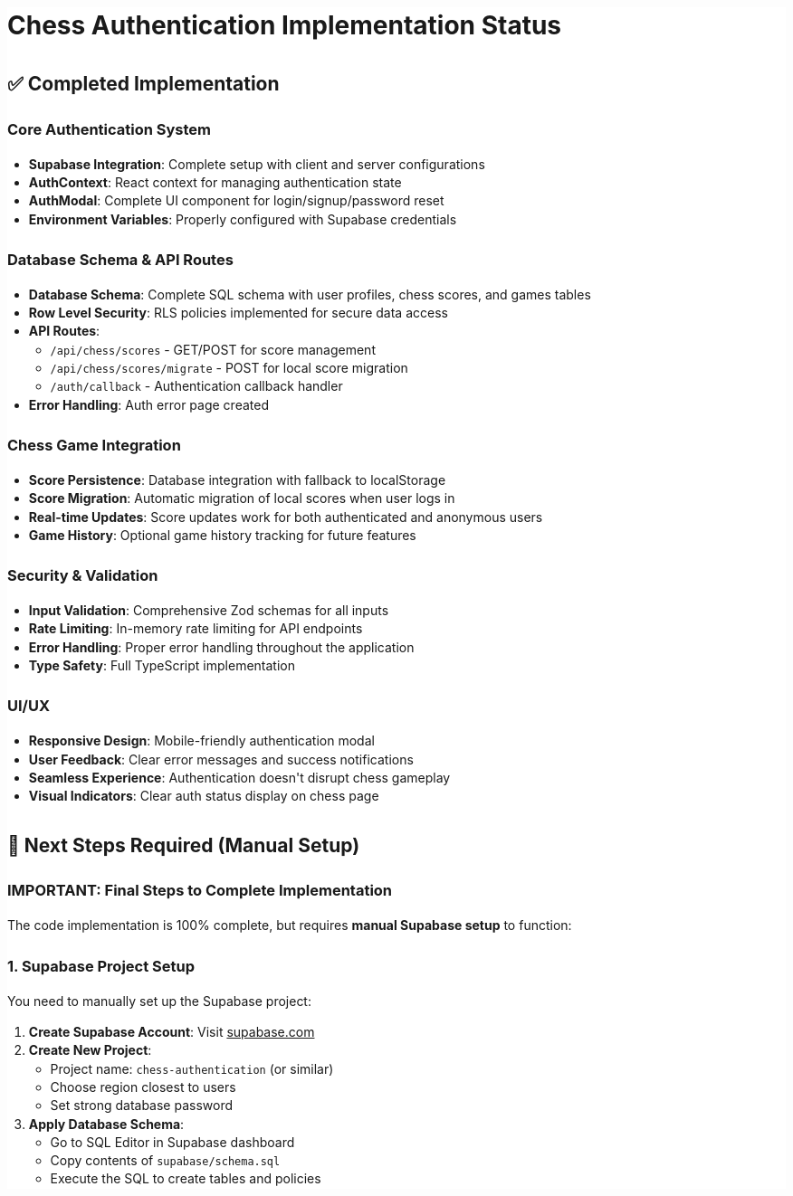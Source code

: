 # Chess Authentication Implementation Status

## ✅ Completed Implementation

### Core Authentication System
- **Supabase Integration**: Complete setup with client and server configurations
- **AuthContext**: React context for managing authentication state
- **AuthModal**: Complete UI component for login/signup/password reset
- **Environment Variables**: Properly configured with Supabase credentials

### Database Schema & API Routes
- **Database Schema**: Complete SQL schema with user profiles, chess scores, and games tables
- **Row Level Security**: RLS policies implemented for secure data access
- **API Routes**: 
  - `/api/chess/scores` - GET/POST for score management
  - `/api/chess/scores/migrate` - POST for local score migration
  - `/auth/callback` - Authentication callback handler
- **Error Handling**: Auth error page created

### Chess Game Integration
- **Score Persistence**: Database integration with fallback to localStorage
- **Score Migration**: Automatic migration of local scores when user logs in
- **Real-time Updates**: Score updates work for both authenticated and anonymous users
- **Game History**: Optional game history tracking for future features

### Security & Validation
- **Input Validation**: Comprehensive Zod schemas for all inputs
- **Rate Limiting**: In-memory rate limiting for API endpoints
- **Error Handling**: Proper error handling throughout the application
- **Type Safety**: Full TypeScript implementation

### UI/UX
- **Responsive Design**: Mobile-friendly authentication modal
- **User Feedback**: Clear error messages and success notifications
- **Seamless Experience**: Authentication doesn't disrupt chess gameplay
- **Visual Indicators**: Clear auth status display on chess page

## 🔧 Next Steps Required (Manual Setup)

### IMPORTANT: Final Steps to Complete Implementation

The code implementation is 100% complete, but requires **manual Supabase setup** to function:

### 1. Supabase Project Setup
You need to manually set up the Supabase project:

1. **Create Supabase Account**: Visit [supabase.com](https://supabase.com)
2. **Create New Project**: 
   - Project name: `chess-authentication` (or similar)
   - Choose region closest to users
   - Set strong database password
3. **Apply Database Schema**:
   - Go to SQL Editor in Supabase dashboard
   - Copy contents of `supabase/schema.sql`
   - Execute the SQL to create tables and policies
